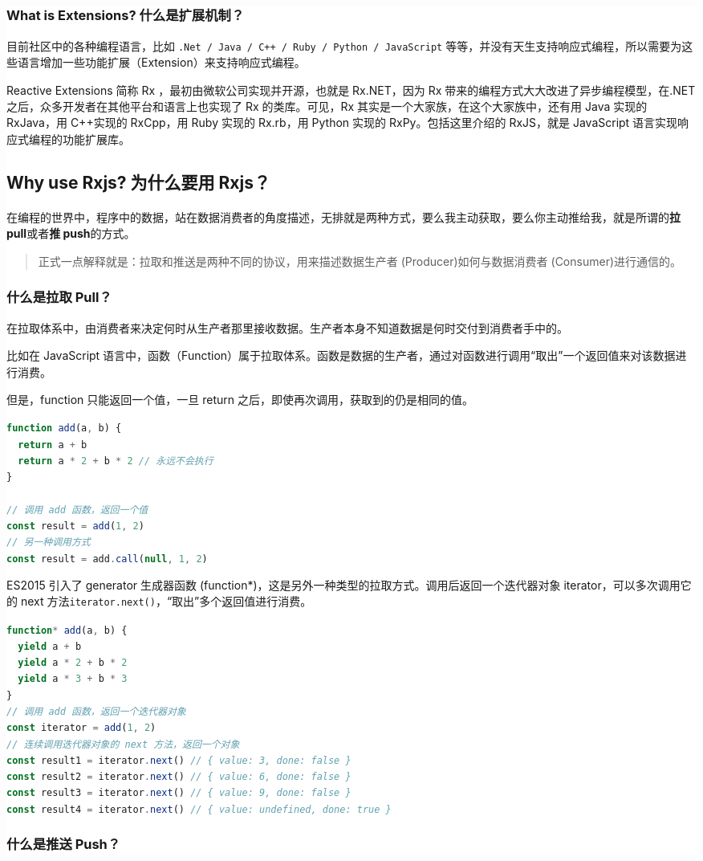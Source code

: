 ### What is Extensions? 什么是扩展机制？

目前社区中的各种编程语言，比如 `.Net / Java / C++ / Ruby / Python / JavaScript` 等等，并没有天生支持响应式编程，所以需要为这些语言增加一些功能扩展（Extension）来支持响应式编程。

Reactive Extensions 简称 Rx ，最初由微软公司实现并开源，也就是 Rx.NET，因为 Rx 带来的编程方式大大改进了异步编程模型，在.NET 之后，众多开发者在其他平台和语言上也实现了 Rx 的类库。可见，Rx 其实是一个大家族，在这个大家族中，还有用 Java 实现的 RxJava，用 C++实现的 RxCpp，用 Ruby 实现的 Rx.rb，用 Python 实现的 RxPy。包括这里介绍的 RxJS，就是 JavaScript 语言实现响应式编程的功能扩展库。

## Why use Rxjs? 为什么要用 Rxjs？

在编程的世界中，程序中的数据，站在数据消费者的角度描述，无排就是两种方式，要么我主动获取，要么你主动推给我，就是所谓的**拉 pull**或者**推 push**的方式。

> 正式一点解释就是：拉取和推送是两种不同的协议，用来描述数据生产者 (Producer)如何与数据消费者 (Consumer)进行通信的。

### 什么是拉取 Pull？

在拉取体系中，由消费者来决定何时从生产者那里接收数据。生产者本身不知道数据是何时交付到消费者手中的。

比如在 JavaScript 语言中，函数（Function）属于拉取体系。函数是数据的生产者，通过对函数进行调用“取出”一个返回值来对该数据进行消费。

但是，function 只能返回一个值，一旦 return 之后，即使再次调用，获取到的仍是相同的值。

```js
function add(a, b) {
  return a + b
  return a * 2 + b * 2 // 永远不会执行
}

// 调用 add 函数，返回一个值
const result = add(1, 2)
// 另一种调用方式
const result = add.call(null, 1, 2)
```

ES2015 引入了 generator 生成器函数 (function\*)，这是另外一种类型的拉取方式。调用后返回一个迭代器对象 iterator，可以多次调用它的 next 方法`iterator.next()`，“取出”多个返回值进行消费。

```js
function* add(a, b) {
  yield a + b
  yield a * 2 + b * 2
  yield a * 3 + b * 3
}
// 调用 add 函数，返回一个迭代器对象
const iterator = add(1, 2)
// 连续调用迭代器对象的 next 方法，返回一个对象
const result1 = iterator.next() // { value: 3, done: false }
const result2 = iterator.next() // { value: 6, done: false }
const result3 = iterator.next() // { value: 9, done: false }
const result4 = iterator.next() // { value: undefined, done: true }
```

### 什么是推送 Push？
